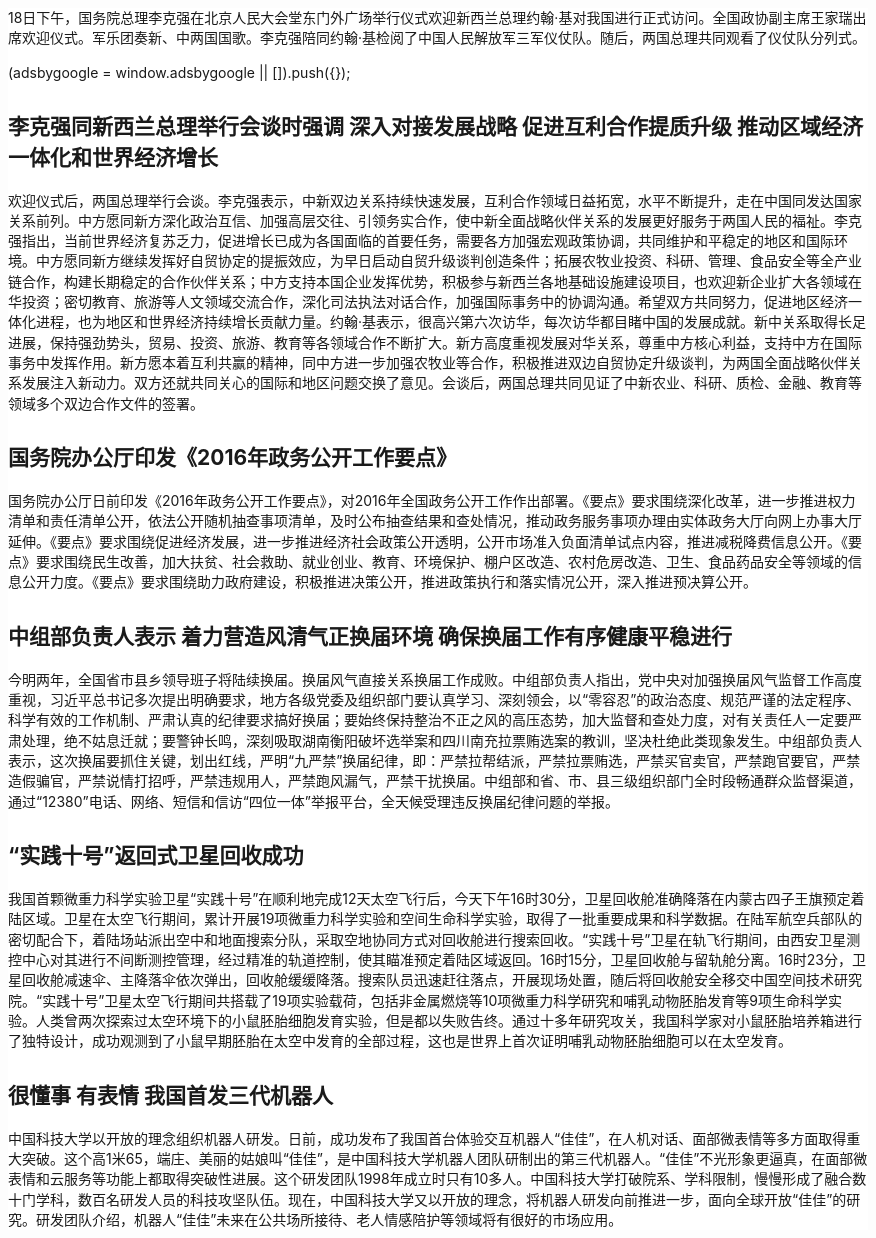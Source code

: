 18日下午，国务院总理李克强在北京人民大会堂东门外广场举行仪式欢迎新西兰总理约翰·基对我国进行正式访问。全国政协副主席王家瑞出席欢迎仪式。军乐团奏新、中两国国歌。李克强陪同约翰·基检阅了中国人民解放军三军仪仗队。随后，两国总理共同观看了仪仗队分列式。





 (adsbygoogle = window.adsbygoogle || []).push({});

 
## 李克强同新西兰总理举行会谈时强调 深入对接发展战略 促进互利合作提质升级 推动区域经济一体化和世界经济增长


欢迎仪式后，两国总理举行会谈。李克强表示，中新双边关系持续快速发展，互利合作领域日益拓宽，水平不断提升，走在中国同发达国家关系前列。中方愿同新方深化政治互信、加强高层交往、引领务实合作，使中新全面战略伙伴关系的发展更好服务于两国人民的福祉。李克强指出，当前世界经济复苏乏力，促进增长已成为各国面临的首要任务，需要各方加强宏观政策协调，共同维护和平稳定的地区和国际环境。中方愿同新方继续发挥好自贸协定的提振效应，为早日启动自贸升级谈判创造条件；拓展农牧业投资、科研、管理、食品安全等全产业链合作，构建长期稳定的合作伙伴关系；中方支持本国企业发挥优势，积极参与新西兰各地基础设施建设项目，也欢迎新企业扩大各领域在华投资；密切教育、旅游等人文领域交流合作，深化司法执法对话合作，加强国际事务中的协调沟通。希望双方共同努力，促进地区经济一体化进程，也为地区和世界经济持续增长贡献力量。约翰·基表示，很高兴第六次访华，每次访华都目睹中国的发展成就。新中关系取得长足进展，保持强劲势头，贸易、投资、旅游、教育等各领域合作不断扩大。新方高度重视发展对华关系，尊重中方核心利益，支持中方在国际事务中发挥作用。新方愿本着互利共赢的精神，同中方进一步加强农牧业等合作，积极推进双边自贸协定升级谈判，为两国全面战略伙伴关系发展注入新动力。双方还就共同关心的国际和地区问题交换了意见。会谈后，两国总理共同见证了中新农业、科研、质检、金融、教育等领域多个双边合作文件的签署。


## 国务院办公厅印发《2016年政务公开工作要点》


国务院办公厅日前印发《2016年政务公开工作要点》，对2016年全国政务公开工作作出部署。《要点》要求围绕深化改革，进一步推进权力清单和责任清单公开，依法公开随机抽查事项清单，及时公布抽查结果和查处情况，推动政务服务事项办理由实体政务大厅向网上办事大厅延伸。《要点》要求围绕促进经济发展，进一步推进经济社会政策公开透明，公开市场准入负面清单试点内容，推进减税降费信息公开。《要点》要求围绕民生改善，加大扶贫、社会救助、就业创业、教育、环境保护、棚户区改造、农村危房改造、卫生、食品药品安全等领域的信息公开力度。《要点》要求围绕助力政府建设，积极推进决策公开，推进政策执行和落实情况公开，深入推进预决算公开。


## 中组部负责人表示 着力营造风清气正换届环境 确保换届工作有序健康平稳进行


今明两年，全国省市县乡领导班子将陆续换届。换届风气直接关系换届工作成败。中组部负责人指出，党中央对加强换届风气监督工作高度重视，习近平总书记多次提出明确要求，地方各级党委及组织部门要认真学习、深刻领会，以“零容忍”的政治态度、规范严谨的法定程序、科学有效的工作机制、严肃认真的纪律要求搞好换届；要始终保持整治不正之风的高压态势，加大监督和查处力度，对有关责任人一定要严肃处理，绝不姑息迁就；要警钟长鸣，深刻吸取湖南衡阳破坏选举案和四川南充拉票贿选案的教训，坚决杜绝此类现象发生。中组部负责人表示，这次换届要抓住关键，划出红线，严明“九严禁”换届纪律，即：严禁拉帮结派，严禁拉票贿选，严禁买官卖官，严禁跑官要官，严禁造假骗官，严禁说情打招呼，严禁违规用人，严禁跑风漏气，严禁干扰换届。中组部和省、市、县三级组织部门全时段畅通群众监督渠道，通过“12380”电话、网络、短信和信访“四位一体”举报平台，全天候受理违反换届纪律问题的举报。


## “实践十号”返回式卫星回收成功


我国首颗微重力科学实验卫星“实践十号”在顺利地完成12天太空飞行后，今天下午16时30分，卫星回收舱准确降落在内蒙古四子王旗预定着陆区域。卫星在太空飞行期间，累计开展19项微重力科学实验和空间生命科学实验，取得了一批重要成果和科学数据。在陆军航空兵部队的密切配合下，着陆场站派出空中和地面搜索分队，采取空地协同方式对回收舱进行搜索回收。“实践十号”卫星在轨飞行期间，由西安卫星测控中心对其进行不间断测控管理，经过精准的轨道控制，使其瞄准预定着陆区域返回。16时15分，卫星回收舱与留轨舱分离。16时23分，卫星回收舱减速伞、主降落伞依次弹出，回收舱缓缓降落。搜索队员迅速赶往落点，开展现场处置，随后将回收舱安全移交中国空间技术研究院。“实践十号”卫星太空飞行期间共搭载了19项实验载荷，包括非金属燃烧等10项微重力科学研究和哺乳动物胚胎发育等9项生命科学实验。人类曾两次探索过太空环境下的小鼠胚胎细胞发育实验，但是都以失败告终。通过十多年研究攻关，我国科学家对小鼠胚胎培养箱进行了独特设计，成功观测到了小鼠早期胚胎在太空中发育的全部过程，这也是世界上首次证明哺乳动物胚胎细胞可以在太空发育。


## 很懂事 有表情 我国首发三代机器人


中国科技大学以开放的理念组织机器人研发。日前，成功发布了我国首台体验交互机器人“佳佳”，在人机对话、面部微表情等多方面取得重大突破。这个高1米65，端庄、美丽的姑娘叫“佳佳”，是中国科技大学机器人团队研制出的第三代机器人。“佳佳”不光形象更逼真，在面部微表情和云服务等功能上都取得突破性进展。这个研发团队1998年成立时只有10多人。中国科技大学打破院系、学科限制，慢慢形成了融合数十门学科，数百名研发人员的科技攻坚队伍。现在，中国科技大学又以开放的理念，将机器人研发向前推进一步，面向全球开放“佳佳”的研究。研发团队介绍，机器人“佳佳”未来在公共场所接待、老人情感陪护等领域将有很好的市场应用。
